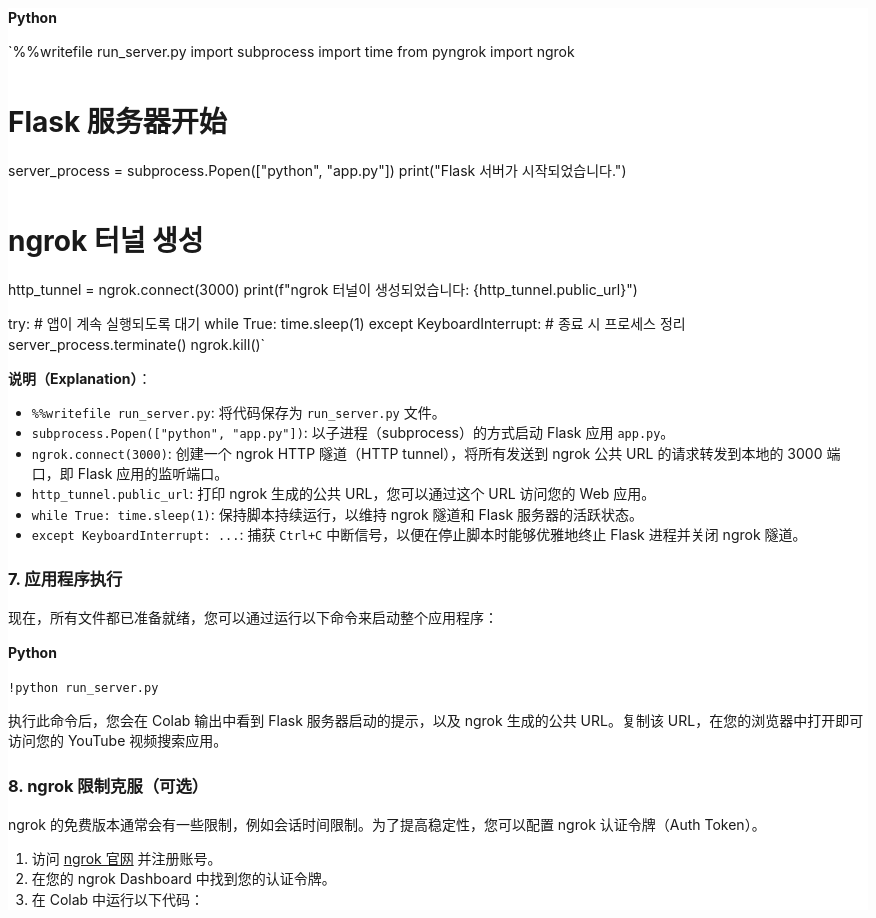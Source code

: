 **Python**

`%%writefile run_server.py
import subprocess
import time
from pyngrok import ngrok

# Flask 服务器开始
server_process = subprocess.Popen(["python", "app.py"])
print("Flask 서버가 시작되었습니다.")

# ngrok 터널 생성
http_tunnel = ngrok.connect(3000)
print(f"ngrok 터널이 생성되었습니다: {http_tunnel.public_url}")

try:
    # 앱이 계속 실행되도록 대기
    while True:
        time.sleep(1)
except KeyboardInterrupt:
    # 종료 시 프로세스 정리
    server_process.terminate()
    ngrok.kill()`

**说明（Explanation）**：

- `%%writefile run_server.py`: 将代码保存为 `run_server.py` 文件。
- `subprocess.Popen(["python", "app.py"])`: 以子进程（subprocess）的方式启动 Flask 应用 `app.py`。
- `ngrok.connect(3000)`: 创建一个 ngrok HTTP 隧道（HTTP tunnel），将所有发送到 ngrok 公共 URL 的请求转发到本地的 3000 端口，即 Flask 应用的监听端口。
- `http_tunnel.public_url`: 打印 ngrok 生成的公共 URL，您可以通过这个 URL 访问您的 Web 应用。
- `while True: time.sleep(1)`: 保持脚本持续运行，以维持 ngrok 隧道和 Flask 服务器的活跃状态。
- `except KeyboardInterrupt: ...`: 捕获 `Ctrl+C` 中断信号，以便在停止脚本时能够优雅地终止 Flask 进程并关闭 ngrok 隧道。

### **7. 应用程序执行**

现在，所有文件都已准备就绪，您可以通过运行以下命令来启动整个应用程序：

**Python**

`!python run_server.py`

执行此命令后，您会在 Colab 输出中看到 Flask 服务器启动的提示，以及 ngrok 生成的公共 URL。复制该 URL，在您的浏览器中打开即可访问您的 YouTube 视频搜索应用。

### **8. ngrok 限制克服（可选）**

ngrok 的免费版本通常会有一些限制，例如会话时间限制。为了提高稳定性，您可以配置 ngrok 认证令牌（Auth Token）。

1. 访问 [ngrok 官网](https://ngrok.com/) 并注册账号。
2. 在您的 ngrok Dashboard 中找到您的认证令牌。
3. 在 Colab 中运行以下代码：
